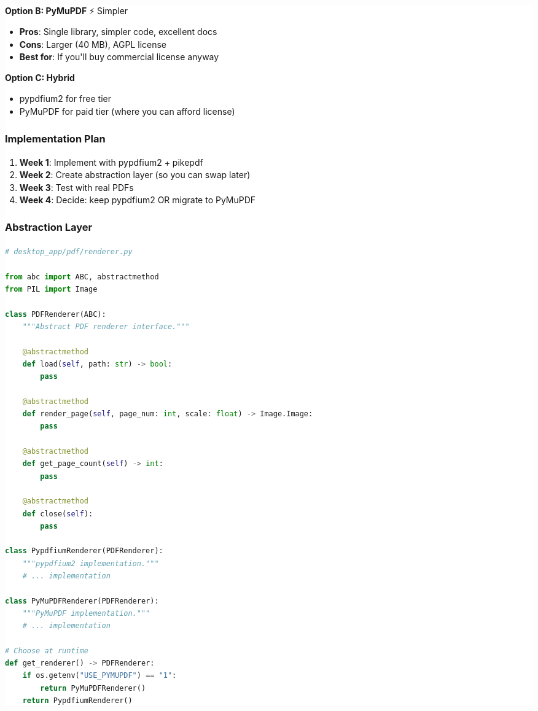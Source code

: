 **Option B: PyMuPDF** ⚡ Simpler

- **Pros**: Single library, simpler code, excellent docs
- **Cons**: Larger (40 MB), AGPL license
- **Best for**: If you'll buy commercial license anyway

**Option C: Hybrid**

- pypdfium2 for free tier
- PyMuPDF for paid tier (where you can afford license)

### Implementation Plan

1. **Week 1**: Implement with pypdfium2 + pikepdf
2. **Week 2**: Create abstraction layer (so you can swap later)
3. **Week 3**: Test with real PDFs
4. **Week 4**: Decide: keep pypdfium2 OR migrate to PyMuPDF

### Abstraction Layer

```python
# desktop_app/pdf/renderer.py

from abc import ABC, abstractmethod
from PIL import Image

class PDFRenderer(ABC):
    """Abstract PDF renderer interface."""

    @abstractmethod
    def load(self, path: str) -> bool:
        pass

    @abstractmethod
    def render_page(self, page_num: int, scale: float) -> Image.Image:
        pass

    @abstractmethod
    def get_page_count(self) -> int:
        pass

    @abstractmethod
    def close(self):
        pass

class PypdfiumRenderer(PDFRenderer):
    """pypdfium2 implementation."""
    # ... implementation

class PyMuPDFRenderer(PDFRenderer):
    """PyMuPDF implementation."""
    # ... implementation

# Choose at runtime
def get_renderer() -> PDFRenderer:
    if os.getenv("USE_PYMUPDF") == "1":
        return PyMuPDFRenderer()
    return PypdfiumRenderer()
```

